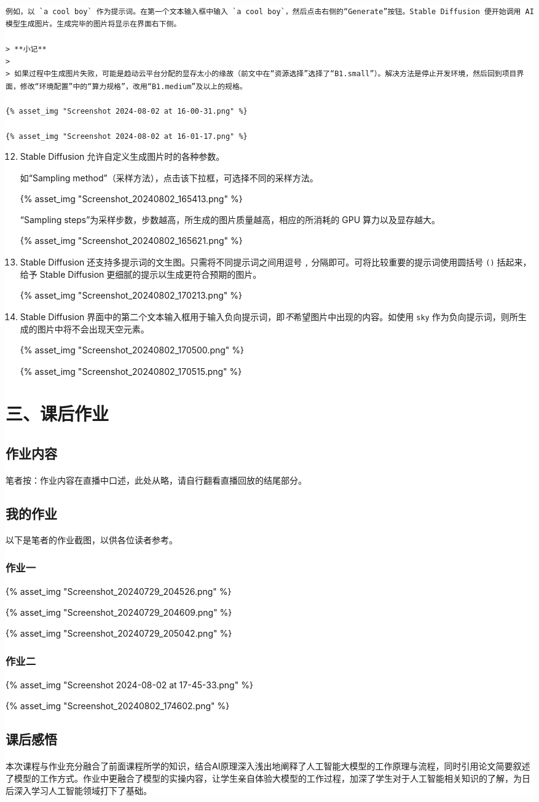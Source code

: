     例如，以 `a cool boy` 作为提示词。在第一个文本输入框中输入 `a cool boy`，然后点击右侧的“Generate”按钮。Stable Diffusion 便开始调用 AI 模型生成图片。生成完毕的图片将显示在界面右下侧。

    > **小记**
    >
    > 如果过程中生成图片失败，可能是趋动云平台分配的显存太小的缘故（前文中在“资源选择”选择了“B1.small”）。解决方法是停止开发环境，然后回到项目界面，修改“环境配置”中的“算力规格”，改用“B1.medium”及以上的规格。

    {% asset_img "Screenshot 2024-08-02 at 16-00-31.png" %}

    {% asset_img "Screenshot 2024-08-02 at 16-01-17.png" %}

12. Stable Diffusion 允许自定义生成图片时的各种参数。

    如“Sampling method”（采样方法），点击该下拉框，可选择不同的采样方法。

    {% asset_img "Screenshot_20240802_165413.png" %}

    “Sampling steps”为采样步数，步数越高，所生成的图片质量越高，相应的所消耗的 GPU 算力以及显存越大。

    {% asset_img "Screenshot_20240802_165621.png" %}

13. Stable Diffusion 还支持多提示词的文生图。只需将不同提示词之间用逗号 `,` 分隔即可。可将比较重要的提示词使用圆括号 `()` 括起来，给予 Stable Diffusion 更细腻的提示以生成更符合预期的图片。

    {% asset_img "Screenshot_20240802_170213.png" %}

13. Stable Diffusion 界面中的第二个文本输入框用于输入负向提示词，即*不*希望图片中出现的内容。如使用 `sky` 作为负向提示词，则所生成的图片中将不会出现天空元素。

    {% asset_img "Screenshot_20240802_170500.png" %}

    {% asset_img "Screenshot_20240802_170515.png" %}

# 三、课后作业

## 作业内容

笔者按：作业内容在直播中口述，此处从略，请自行翻看直播回放的结尾部分。

## 我的作业

以下是笔者的作业截图，以供各位读者参考。

### 作业一

{% asset_img "Screenshot_20240729_204526.png" %}

{% asset_img "Screenshot_20240729_204609.png" %}

{% asset_img "Screenshot_20240729_205042.png" %}

### 作业二

{% asset_img "Screenshot 2024-08-02 at 17-45-33.png" %}

{% asset_img "Screenshot_20240802_174602.png" %}

## 课后感悟

本次课程与作业充分融合了前面课程所学的知识，结合AI原理深入浅出地阐释了人工智能大模型的工作原理与流程，同时引用论文简要叙述了模型的工作方式。作业中更融合了模型的实操内容，让学生亲自体验大模型的工作过程，加深了学生对于人工智能相关知识的了解，为日后深入学习人工智能领域打下了基础。
